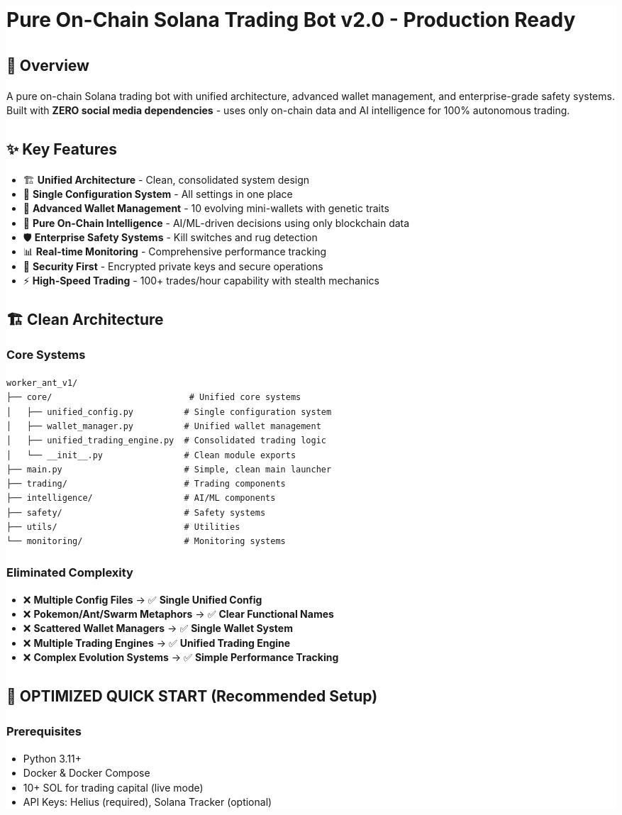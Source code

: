 # Pure On-Chain Solana Trading Bot v2.0 - Production Ready

## 🎯 Overview

A pure on-chain Solana trading bot with unified architecture, advanced wallet management, and enterprise-grade safety systems. Built with **ZERO social media dependencies** - uses only on-chain data and AI intelligence for 100% autonomous trading.

## ✨ Key Features

- 🏗️ **Unified Architecture** - Clean, consolidated system design
- 🔧 **Single Configuration System** - All settings in one place
- 💼 **Advanced Wallet Management** - 10 evolving mini-wallets with genetic traits
- 🧠 **Pure On-Chain Intelligence** - AI/ML-driven decisions using only blockchain data
- 🛡️ **Enterprise Safety Systems** - Kill switches and rug detection
- 📊 **Real-time Monitoring** - Comprehensive performance tracking
- 🔐 **Security First** - Encrypted private keys and secure operations
- ⚡ **High-Speed Trading** - 100+ trades/hour capability with stealth mechanics

## 🏗️ Clean Architecture

### Core Systems

```
worker_ant_v1/
├── core/                           # Unified core systems
│   ├── unified_config.py          # Single configuration system
│   ├── wallet_manager.py          # Unified wallet management
│   ├── unified_trading_engine.py  # Consolidated trading logic
│   └── __init__.py                # Clean module exports
├── main.py                        # Simple, clean main launcher
├── trading/                       # Trading components
├── intelligence/                  # AI/ML components  
├── safety/                        # Safety systems
├── utils/                         # Utilities
└── monitoring/                    # Monitoring systems
```

### Eliminated Complexity

- ❌ **Multiple Config Files** → ✅ **Single Unified Config**
- ❌ **Pokemon/Ant/Swarm Metaphors** → ✅ **Clear Functional Names**
- ❌ **Scattered Wallet Managers** → ✅ **Single Wallet System**
- ❌ **Multiple Trading Engines** → ✅ **Unified Trading Engine**
- ❌ **Complex Evolution Systems** → ✅ **Simple Performance Tracking**

## 🚀 OPTIMIZED QUICK START (Recommended Setup)

### Prerequisites
- Python 3.11+
- Docker & Docker Compose  
- 10+ SOL for trading capital (live mode)
- API Keys: Helius (required), Solana Tracker (optional)
